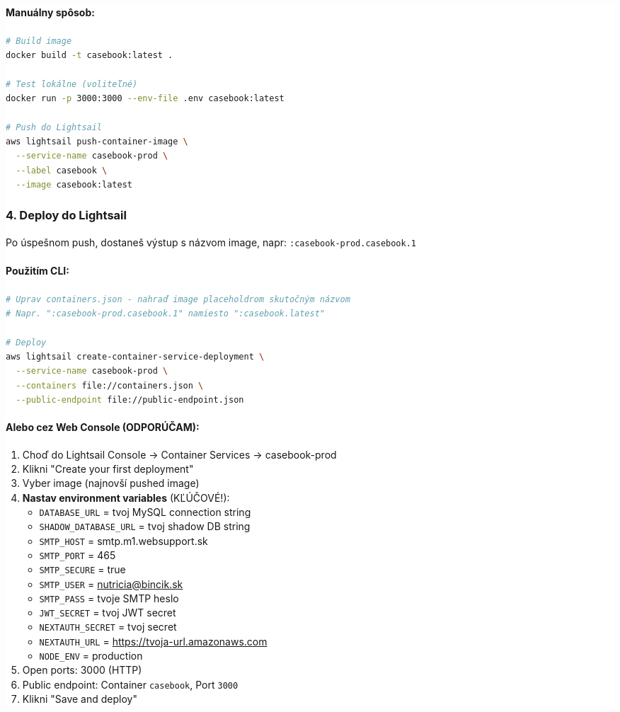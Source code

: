 #### Manuálny spôsob:

```bash
# Build image
docker build -t casebook:latest .

# Test lokálne (voliteľné)
docker run -p 3000:3000 --env-file .env casebook:latest

# Push do Lightsail
aws lightsail push-container-image \
  --service-name casebook-prod \
  --label casebook \
  --image casebook:latest
```

### 4. Deploy do Lightsail

Po úspešnom push, dostaneš výstup s názvom image, napr:
`:casebook-prod.casebook.1`

#### Použitím CLI:

```bash
# Uprav containers.json - nahraď image placeholdrom skutočným názvom
# Napr. ":casebook-prod.casebook.1" namiesto ":casebook.latest"

# Deploy
aws lightsail create-container-service-deployment \
  --service-name casebook-prod \
  --containers file://containers.json \
  --public-endpoint file://public-endpoint.json
```

#### Alebo cez Web Console (ODPORÚČAM):

1. Choď do Lightsail Console -> Container Services -> casebook-prod
2. Klikni "Create your first deployment"
3. Vyber image (najnovší pushed image)
4. **Nastav environment variables** (KĽÚČOVÉ!):
   - `DATABASE_URL` = tvoj MySQL connection string
   - `SHADOW_DATABASE_URL` = tvoj shadow DB string
   - `SMTP_HOST` = smtp.m1.websupport.sk
   - `SMTP_PORT` = 465
   - `SMTP_SECURE` = true
   - `SMTP_USER` = nutricia@bincik.sk
   - `SMTP_PASS` = tvoje SMTP heslo
   - `JWT_SECRET` = tvoj JWT secret
   - `NEXTAUTH_SECRET` = tvoj secret
   - `NEXTAUTH_URL` = https://tvoja-url.amazonaws.com
   - `NODE_ENV` = production
5. Open ports: 3000 (HTTP)
6. Public endpoint: Container `casebook`, Port `3000`
7. Klikni "Save and deploy"
